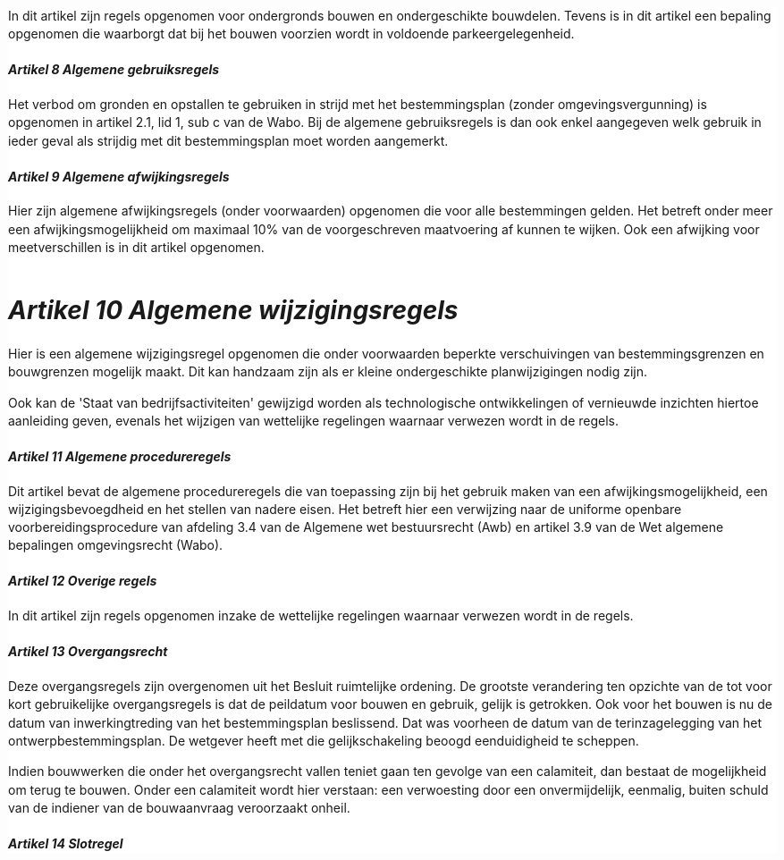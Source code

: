 In dit artikel zijn regels opgenomen voor ondergronds bouwen en ondergeschikte bouwdelen. Tevens is in dit artikel een bepaling opgenomen die waarborgt dat bij het bouwen voorzien wordt in voldoende parkeergelegenheid.

#### *Artikel 8 Algemene gebruiksregels*

Het verbod om gronden en opstallen te gebruiken in strijd met het bestemmingsplan (zonder omgevingsvergunning) is opgenomen in artikel 2.1, lid 1, sub c van de Wabo. Bij de algemene gebruiksregels is dan ook enkel aangegeven welk gebruik in ieder geval als strijdig met dit bestemmingsplan moet worden aangemerkt.

#### *Artikel 9 Algemene afwijkingsregels*

Hier zijn algemene afwijkingsregels (onder voorwaarden) opgenomen die voor alle bestemmingen gelden. Het betreft onder meer een afwijkingsmogelijkheid om maximaal 10% van de voorgeschreven maatvoering af kunnen te wijken. Ook een afwijking voor meetverschillen is in dit artikel opgenomen.

# *Artikel 10 Algemene wijzigingsregels*

Hier is een algemene wijzigingsregel opgenomen die onder voorwaarden beperkte verschuivingen van bestemmingsgrenzen en bouwgrenzen mogelijk maakt. Dit kan handzaam zijn als er kleine ondergeschikte planwijzigingen nodig zijn.

Ook kan de 'Staat van bedrijfsactiviteiten' gewijzigd worden als technologische ontwikkelingen of vernieuwde inzichten hiertoe aanleiding geven, evenals het wijzigen van wettelijke regelingen waarnaar verwezen wordt in de regels.

#### *Artikel 11 Algemene procedureregels*

Dit artikel bevat de algemene procedureregels die van toepassing zijn bij het gebruik maken van een afwijkingsmogelijkheid, een wijzigingsbevoegdheid en het stellen van nadere eisen. Het betreft hier een verwijzing naar de uniforme openbare voorbereidingsprocedure van afdeling 3.4 van de Algemene wet bestuursrecht (Awb) en artikel 3.9 van de Wet algemene bepalingen omgevingsrecht (Wabo).

#### *Artikel 12 Overige regels*

In dit artikel zijn regels opgenomen inzake de wettelijke regelingen waarnaar verwezen wordt in de regels.

#### *Artikel 13 Overgangsrecht*

Deze overgangsregels zijn overgenomen uit het Besluit ruimtelijke ordening. De grootste verandering ten opzichte van de tot voor kort gebruikelijke overgangsregels is dat de peildatum voor bouwen en gebruik, gelijk is getrokken. Ook voor het bouwen is nu de datum van inwerkingtreding van het bestemmingsplan beslissend. Dat was voorheen de datum van de terinzagelegging van het ontwerpbestemmingsplan. De wetgever heeft met die gelijkschakeling beoogd eenduidigheid te scheppen.

Indien bouwwerken die onder het overgangsrecht vallen teniet gaan ten gevolge van een calamiteit, dan bestaat de mogelijkheid om terug te bouwen. Onder een calamiteit wordt hier verstaan: een verwoesting door een onvermijdelijk, eenmalig, buiten schuld van de indiener van de bouwaanvraag veroorzaakt onheil.

#### *Artikel 14 Slotregel*
